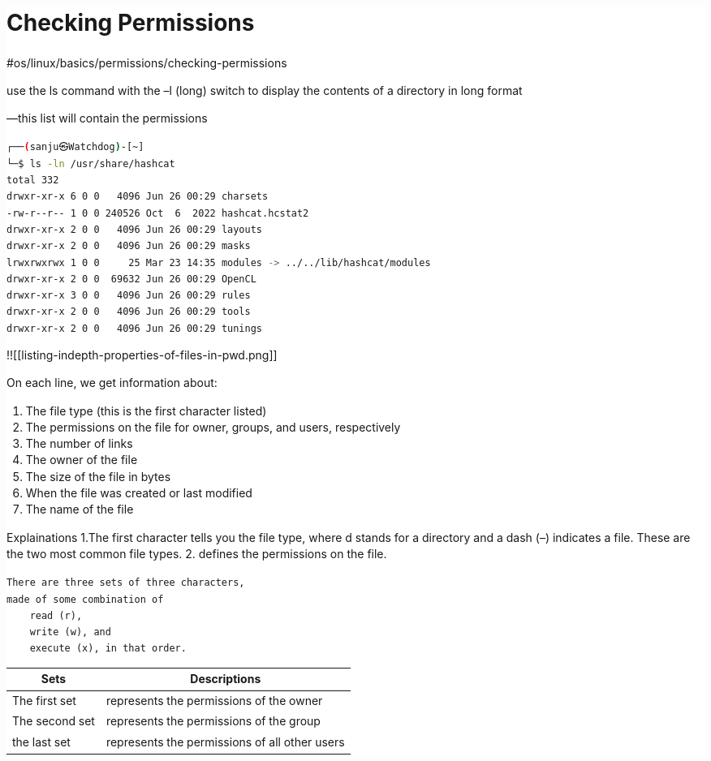 

# Checking Permissions
#os/linux/basics/permissions/checking-permissions

use the ls command with the –l (long) switch to display the contents of a directory in long format

—this list will contain the permissions

```bash
┌──(sanju㉿Watchdog)-[~]  
└─$ ls -ln /usr/share/hashcat  
total 332  
drwxr-xr-x 6 0 0   4096 Jun 26 00:29 charsets  
-rw-r--r-- 1 0 0 240526 Oct  6  2022 hashcat.hcstat2  
drwxr-xr-x 2 0 0   4096 Jun 26 00:29 layouts  
drwxr-xr-x 2 0 0   4096 Jun 26 00:29 masks  
lrwxrwxrwx 1 0 0     25 Mar 23 14:35 modules -> ../../lib/hashcat/modules  
drwxr-xr-x 2 0 0  69632 Jun 26 00:29 OpenCL  
drwxr-xr-x 3 0 0   4096 Jun 26 00:29 rules  
drwxr-xr-x 2 0 0   4096 Jun 26 00:29 tools  
drwxr-xr-x 2 0 0   4096 Jun 26 00:29 tunings  
```
  

!![[listing-indepth-properties-of-files-in-pwd.png]]

On each line, we get information about:
1. The file type (this is the first character listed)
2. The permissions on the file for owner, groups, and users, respectively
3. The number of links
4. The owner of the file
5. The size of the file in bytes
6. When the file was created or last modified
7. The name of the file

Explainations
1.The first character tells you the file type, where d stands for a directory
and a dash (–) indicates a file. These are the two most common file types.
2.  defines the permissions on the file.

~~~~~~~~~~~~~~~~~~~~~~~~~~~~~~~~~
There are three sets of three characters, 
made of some combination of 
	read (r), 
	write (w), and
	execute (x), in that order.

~~~~~~~~~~~~~~~~~~~~~~~~~~~~~~~~~

| Sets           | Descriptions                                  |
| -------------- | --------------------------------------------- |
| The first set  | represents the permissions of the owner       |
| The second set | represents the permissions  of the group      |
| the last set   | represents the permissions of all other users |
